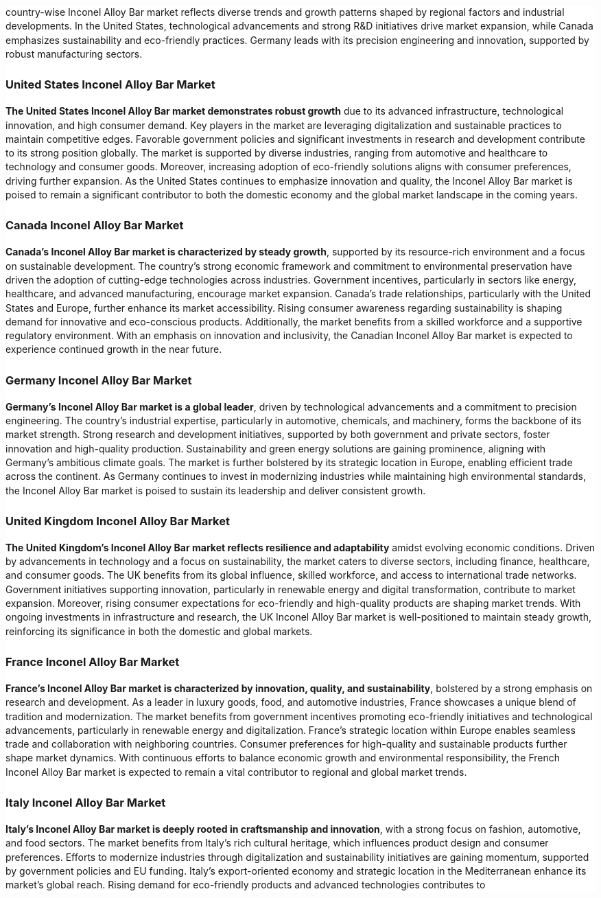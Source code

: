 country-wise Inconel Alloy Bar market reflects diverse trends and growth patterns shaped by regional factors and industrial developments. In the United States, technological advancements and strong R&amp;D initiatives drive market expansion, while Canada emphasizes sustainability and eco-friendly practices. Germany leads with its precision engineering and innovation, supported by robust manufacturing sectors.</span></em></p></blockquote><h3><strong>United States Inconel Alloy Bar Market</strong></h3><p><strong>The United States Inconel Alloy Bar market demonstrates robust growth</strong> due to its advanced infrastructure, technological innovation, and high consumer demand. Key players in the market are leveraging digitalization and sustainable practices to maintain competitive edges. Favorable government policies and significant investments in research and development contribute to its strong position globally. The market is supported by diverse industries, ranging from automotive and healthcare to technology and consumer goods. Moreover, increasing adoption of eco-friendly solutions aligns with consumer preferences, driving further expansion. As the United States continues to emphasize innovation and quality, the Inconel Alloy Bar market is poised to remain a significant contributor to both the domestic economy and the global market landscape in the coming years.</p><h3><strong>Canada Inconel Alloy Bar Market</strong></h3><p><strong>Canada&rsquo;s Inconel Alloy Bar market is characterized by steady growth</strong>, supported by its resource-rich environment and a focus on sustainable development. The country&rsquo;s strong economic framework and commitment to environmental preservation have driven the adoption of cutting-edge technologies across industries. Government incentives, particularly in sectors like energy, healthcare, and advanced manufacturing, encourage market expansion. Canada&rsquo;s trade relationships, particularly with the United States and Europe, further enhance its market accessibility. Rising consumer awareness regarding sustainability is shaping demand for innovative and eco-conscious products. Additionally, the market benefits from a skilled workforce and a supportive regulatory environment. With an emphasis on innovation and inclusivity, the Canadian Inconel Alloy Bar market is expected to experience continued growth in the near future.</p><h3><strong>Germany Inconel Alloy Bar Market</strong></h3><p><strong>Germany&rsquo;s Inconel Alloy Bar market is a global leader</strong>, driven by technological advancements and a commitment to precision engineering. The country&rsquo;s industrial expertise, particularly in automotive, chemicals, and machinery, forms the backbone of its market strength. Strong research and development initiatives, supported by both government and private sectors, foster innovation and high-quality production. Sustainability and green energy solutions are gaining prominence, aligning with Germany&rsquo;s ambitious climate goals. The market is further bolstered by its strategic location in Europe, enabling efficient trade across the continent. As Germany continues to invest in modernizing industries while maintaining high environmental standards, the Inconel Alloy Bar market is poised to sustain its leadership and deliver consistent growth.</p><h3><strong>United Kingdom Inconel Alloy Bar Market</strong></h3><p><strong>The United Kingdom&rsquo;s Inconel Alloy Bar market reflects resilience and adaptability</strong> amidst evolving economic conditions. Driven by advancements in technology and a focus on sustainability, the market caters to diverse sectors, including finance, healthcare, and consumer goods. The UK benefits from its global influence, skilled workforce, and access to international trade networks. Government initiatives supporting innovation, particularly in renewable energy and digital transformation, contribute to market expansion. Moreover, rising consumer expectations for eco-friendly and high-quality products are shaping market trends. With ongoing investments in infrastructure and research, the UK Inconel Alloy Bar market is well-positioned to maintain steady growth, reinforcing its significance in both the domestic and global markets.</p><h3><strong>France Inconel Alloy Bar Market</strong></h3><p><strong>France&rsquo;s Inconel Alloy Bar market is characterized by innovation, quality, and sustainability</strong>, bolstered by a strong emphasis on research and development. As a leader in luxury goods, food, and automotive industries, France showcases a unique blend of tradition and modernization. The market benefits from government incentives promoting eco-friendly initiatives and technological advancements, particularly in renewable energy and digitalization. France&rsquo;s strategic location within Europe enables seamless trade and collaboration with neighboring countries. Consumer preferences for high-quality and sustainable products further shape market dynamics. With continuous efforts to balance economic growth and environmental responsibility, the French Inconel Alloy Bar market is expected to remain a vital contributor to regional and global market trends.</p><h3><strong>Italy Inconel Alloy Bar Market</strong></h3><p><strong>Italy&rsquo;s Inconel Alloy Bar market is deeply rooted in craftsmanship and innovation</strong>, with a strong focus on fashion, automotive, and food sectors. The market benefits from Italy&rsquo;s rich cultural heritage, which influences product design and consumer preferences. Efforts to modernize industries through digitalization and sustainability initiatives are gaining momentum, supported by government policies and EU funding. Italy&rsquo;s export-oriented economy and strategic location in the Mediterranean enhance its market&rsquo;s global reach. Rising demand for eco-friendly products and advanced technologies contributes to